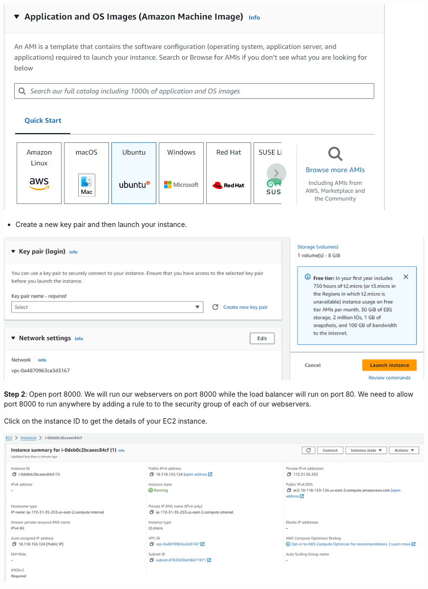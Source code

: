 ![alt text](images/os.png)

* Create a new key pair and then launch your instance.

![alt text](images/keypair.png)

**Step 2**: Open port 8000. We will run our webservers on port 8000 while the load balancer will run on port 80. We need to allow port 8000 to run anywhere by adding a rule to to the security group of each of our webservers.

Click on the instance ID to get the details of your EC2 instance.

![alt text](images/ID.png)
